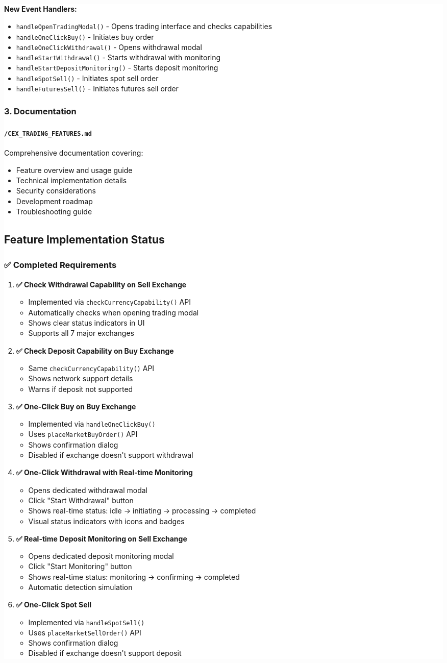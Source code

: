 **New Event Handlers:**
- `handleOpenTradingModal()` - Opens trading interface and checks capabilities
- `handleOneClickBuy()` - Initiates buy order
- `handleOneClickWithdrawal()` - Opens withdrawal modal
- `handleStartWithdrawal()` - Starts withdrawal with monitoring
- `handleStartDepositMonitoring()` - Starts deposit monitoring
- `handleSpotSell()` - Initiates spot sell order
- `handleFuturesSell()` - Initiates futures sell order

### 3. Documentation

#### `/CEX_TRADING_FEATURES.md`
Comprehensive documentation covering:
- Feature overview and usage guide
- Technical implementation details
- Security considerations
- Development roadmap
- Troubleshooting guide

## Feature Implementation Status

### ✅ Completed Requirements

1. **✅ Check Withdrawal Capability on Sell Exchange**
   - Implemented via `checkCurrencyCapability()` API
   - Automatically checks when opening trading modal
   - Shows clear status indicators in UI
   - Supports all 7 major exchanges

2. **✅ Check Deposit Capability on Buy Exchange**
   - Same `checkCurrencyCapability()` API
   - Shows network support details
   - Warns if deposit not supported

3. **✅ One-Click Buy on Buy Exchange**
   - Implemented via `handleOneClickBuy()`
   - Uses `placeMarketBuyOrder()` API
   - Shows confirmation dialog
   - Disabled if exchange doesn't support withdrawal

4. **✅ One-Click Withdrawal with Real-time Monitoring**
   - Opens dedicated withdrawal modal
   - Click "Start Withdrawal" button
   - Shows real-time status: idle → initiating → processing → completed
   - Visual status indicators with icons and badges

5. **✅ Real-time Deposit Monitoring on Sell Exchange**
   - Opens dedicated deposit monitoring modal
   - Click "Start Monitoring" button
   - Shows real-time status: monitoring → confirming → completed
   - Automatic detection simulation

6. **✅ One-Click Spot Sell**
   - Implemented via `handleSpotSell()`
   - Uses `placeMarketSellOrder()` API
   - Shows confirmation dialog
   - Disabled if exchange doesn't support deposit
